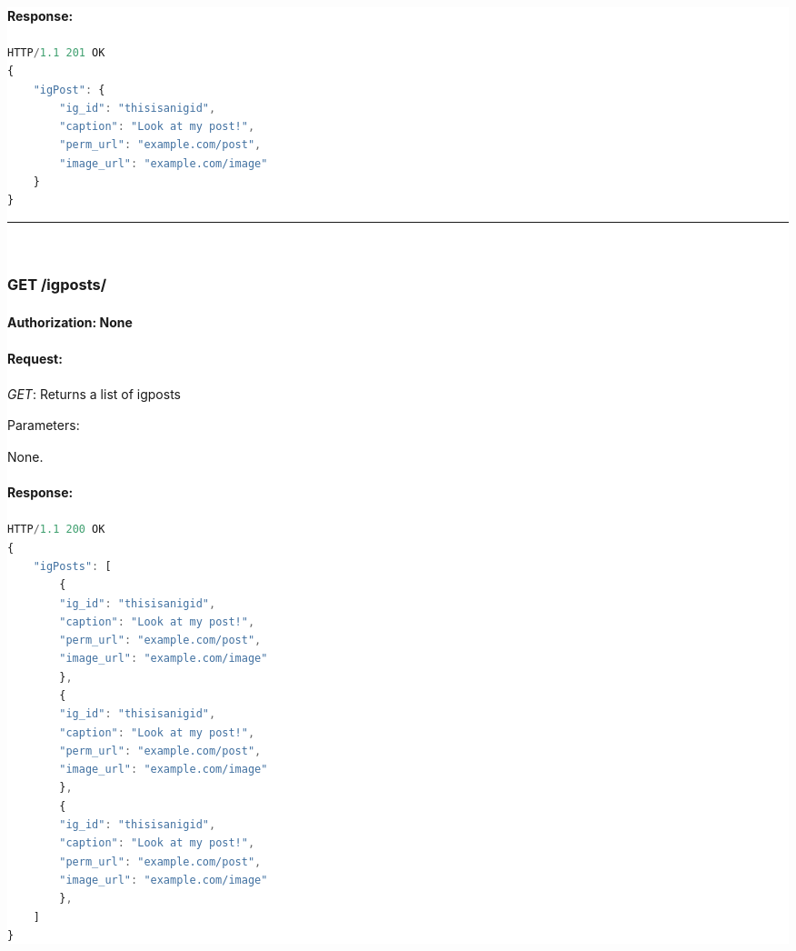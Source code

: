 #### **Response**:

```js
HTTP/1.1 201 OK
{
    "igPost": {
        "ig_id": "thisisanigid",
        "caption": "Look at my post!",
        "perm_url": "example.com/post",
        "image_url": "example.com/image"
    }
}
```

<hr>
<br>

### **GET /igposts/**

#### **Authorization**: None

#### **Request**:

_GET_: Returns a list of igposts

Parameters:

None.

#### **Response**:

```js
HTTP/1.1 200 OK
{
    "igPosts": [
        {
        "ig_id": "thisisanigid",
        "caption": "Look at my post!",
        "perm_url": "example.com/post",
        "image_url": "example.com/image"
        },
        {
        "ig_id": "thisisanigid",
        "caption": "Look at my post!",
        "perm_url": "example.com/post",
        "image_url": "example.com/image"
        },
        {
        "ig_id": "thisisanigid",
        "caption": "Look at my post!",
        "perm_url": "example.com/post",
        "image_url": "example.com/image"
        },
    ]
}
```
